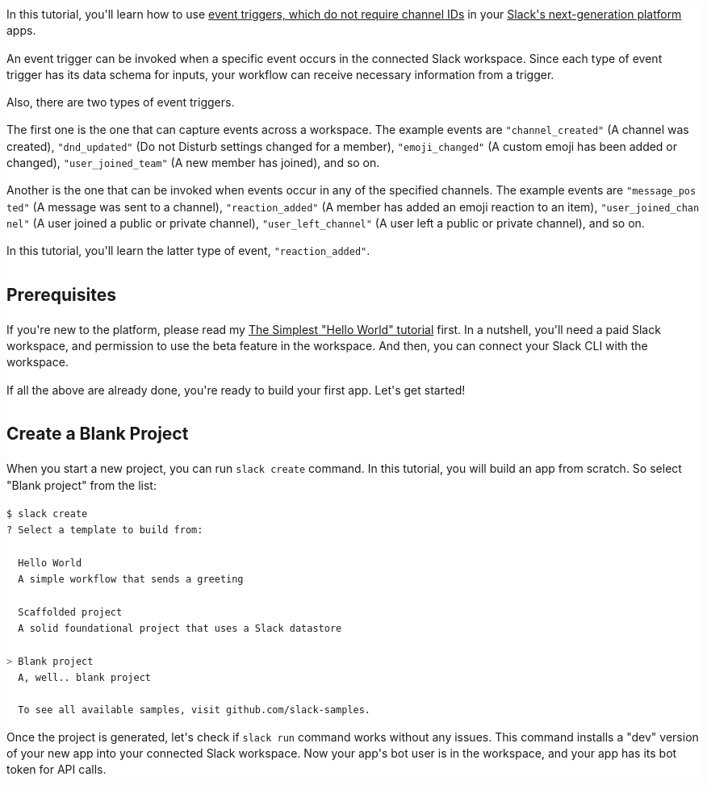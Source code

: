 In this tutorial, you'll learn how to use [event triggers, which do not require channel IDs](https://api.slack.com/future/triggers/event) in your [Slack's next-generation platform](https://api.slack.com/future) apps.

An event trigger can be invoked when a specific event occurs in the connected Slack workspace. Since each type of event trigger has its data schema for inputs, your workflow can receive necessary information from a trigger.

Also, there are two types of event triggers.

The first one is the one that can capture events across a workspace. The example events are `"channel_created"` (A channel was created), `"dnd_updated"` (Do not Disturb settings changed for a member), `"emoji_changed"` (A custom emoji has been added or changed), `"user_joined_team"` (A new member has joined), and so on.

Another is the one that can be invoked when events occur in any of the specified channels. The example events are `"message_posted"` (A message was sent to a channel), `"reaction_added"` (A member has added an emoji reaction to an item), `"user_joined_channel"` (A user joined a public or private channel), `"user_left_channel"` (A user left a public or private channel), and so on.

In this tutorial, you'll learn the latter type of event, `"reaction_added"`.

## Prerequisites

If you're new to the platform, please read my [The Simplest "Hello World" tutorial](https://dev.to/seratch/slack-next-gen-platform-the-simplest-hello-world-4ic0) first. In a nutshell, you'll need a paid Slack workspace, and permission to use the beta feature in the workspace. And then, you can connect your Slack CLI with the workspace.

If all the above are already done, you're ready to build your first app. Let's get started!

## Create a Blank Project

When you start a new project, you can run `slack create` command. In this tutorial, you will build an app from scratch. So select "Blank project" from the list:

```bash
$ slack create
? Select a template to build from:

  Hello World
  A simple workflow that sends a greeting

  Scaffolded project
  A solid foundational project that uses a Slack datastore

> Blank project
  A, well.. blank project

  To see all available samples, visit github.com/slack-samples.
```

Once the project is generated, let's check if `slack run` command works without any issues. This command installs a "dev" version of your new app into your connected Slack workspace. Now your app's bot user is in the workspace, and your app has its bot token for API calls.
